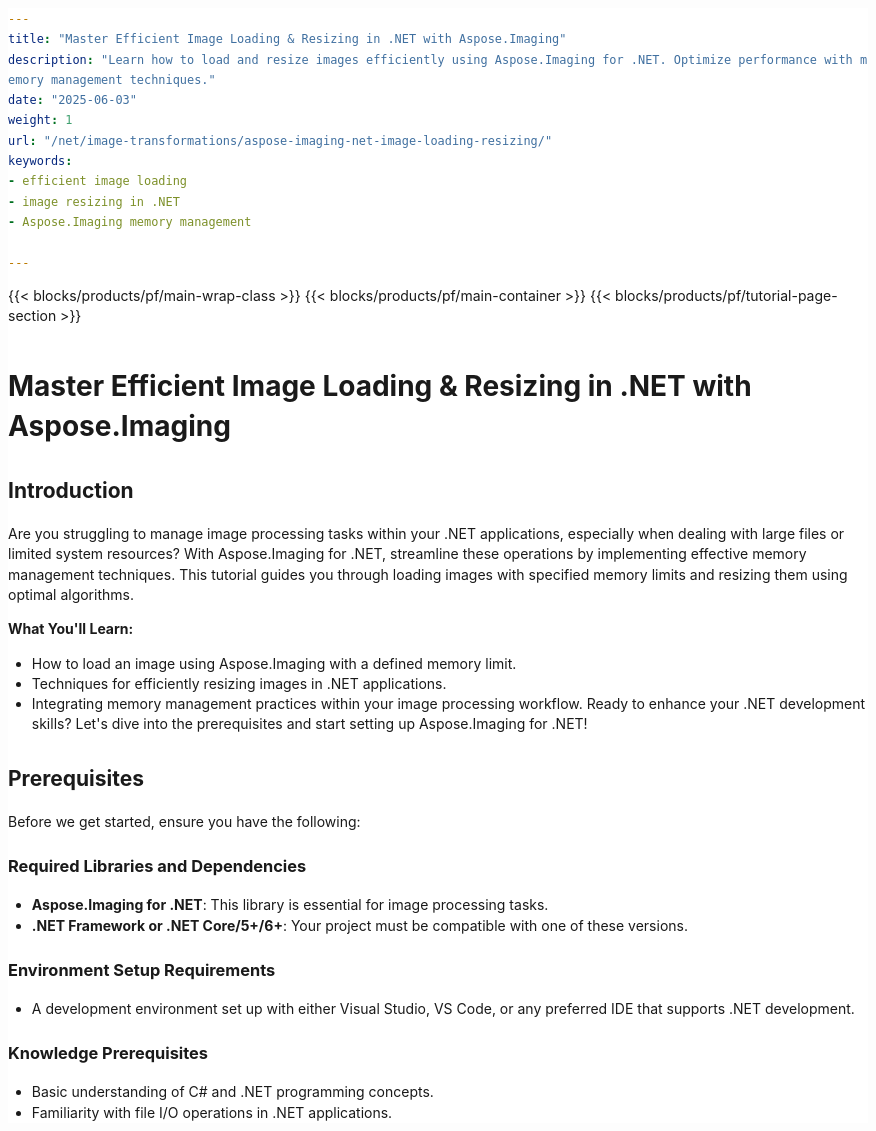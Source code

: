 ```yaml
---
title: "Master Efficient Image Loading & Resizing in .NET with Aspose.Imaging"
description: "Learn how to load and resize images efficiently using Aspose.Imaging for .NET. Optimize performance with memory management techniques."
date: "2025-06-03"
weight: 1
url: "/net/image-transformations/aspose-imaging-net-image-loading-resizing/"
keywords:
- efficient image loading
- image resizing in .NET
- Aspose.Imaging memory management

---
```


{{< blocks/products/pf/main-wrap-class >}}
{{< blocks/products/pf/main-container >}}
{{< blocks/products/pf/tutorial-page-section >}}
# Master Efficient Image Loading & Resizing in .NET with Aspose.Imaging

## Introduction
Are you struggling to manage image processing tasks within your .NET applications, especially when dealing with large files or limited system resources? With Aspose.Imaging for .NET, streamline these operations by implementing effective memory management techniques. This tutorial guides you through loading images with specified memory limits and resizing them using optimal algorithms.

**What You'll Learn:**
- How to load an image using Aspose.Imaging with a defined memory limit.
- Techniques for efficiently resizing images in .NET applications.
- Integrating memory management practices within your image processing workflow.
Ready to enhance your .NET development skills? Let's dive into the prerequisites and start setting up Aspose.Imaging for .NET!

## Prerequisites
Before we get started, ensure you have the following:

### Required Libraries and Dependencies
- **Aspose.Imaging for .NET**: This library is essential for image processing tasks.
- **.NET Framework or .NET Core/5+/6+**: Your project must be compatible with one of these versions.

### Environment Setup Requirements
- A development environment set up with either Visual Studio, VS Code, or any preferred IDE that supports .NET development.
  
### Knowledge Prerequisites
- Basic understanding of C# and .NET programming concepts.
- Familiarity with file I/O operations in .NET applications.
